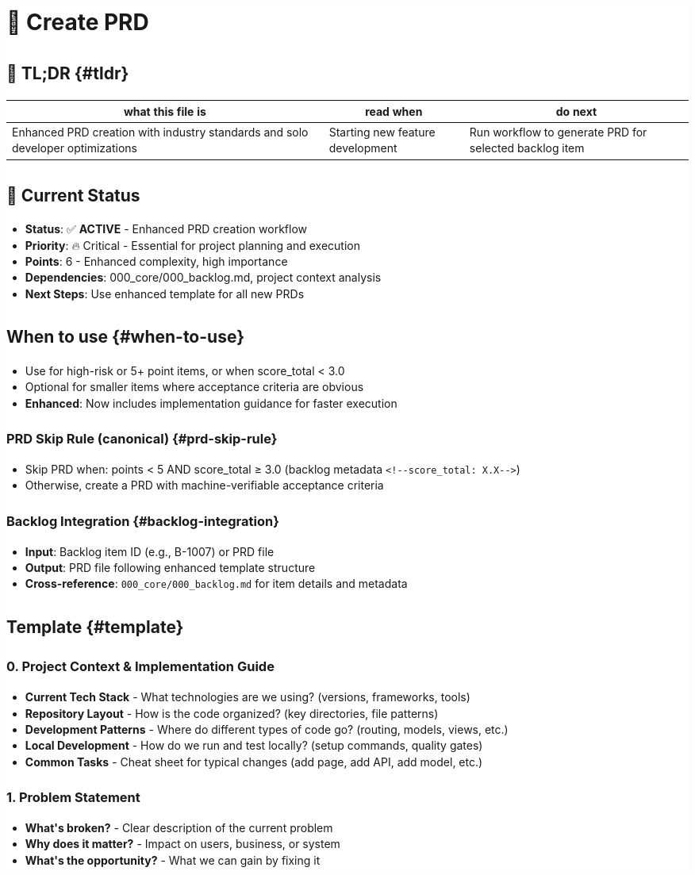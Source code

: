 



# 📝 Create PRD

## 🔎 TL;DR {#tldr}

| what this file is | read when | do next |
|---|---|---|
| Enhanced PRD creation with industry standards and solo developer optimizations | Starting new feature development | Run workflow to generate PRD for selected backlog item |

## 🎯 **Current Status**
- **Status**: ✅ **ACTIVE** - Enhanced PRD creation workflow
- **Priority**: 🔥 Critical - Essential for project planning and execution
- **Points**: 6 - Enhanced complexity, high importance
- **Dependencies**: 000_core/000_backlog.md, project context analysis
- **Next Steps**: Use enhanced template for all new PRDs

## When to use {#when-to-use}

- Use for high-risk or 5+ point items, or when score_total < 3.0
- Optional for smaller items where acceptance criteria are obvious
- **Enhanced**: Now includes implementation guidance for faster execution

### PRD Skip Rule (canonical) {#prd-skip-rule}

- Skip PRD when: points < 5 AND score_total ≥ 3.0 (backlog metadata `<!--score_total: X.X-->`)
- Otherwise, create a PRD with machine-verifiable acceptance criteria

### Backlog Integration {#backlog-integration}

- **Input**: Backlog item ID (e.g., B-1007) or PRD file
- **Output**: PRD file following enhanced template structure
- **Cross-reference**: `000_core/000_backlog.md` for item details and metadata

## Template {#template}

### **0. Project Context & Implementation Guide**
- **Current Tech Stack** - What technologies are we using? (versions, frameworks, tools)
- **Repository Layout** - How is the code organized? (key directories, file patterns)
- **Development Patterns** - Where do different types of code go? (routing, models, views, etc.)
- **Local Development** - How do we run and test locally? (setup commands, quality gates)
- **Common Tasks** - Cheat sheet for typical changes (add page, add API, add model, etc.)

### **1. Problem Statement**
- **What's broken?** - Clear description of the current problem
- **Why does it matter?** - Impact on users, business, or system
- **What's the opportunity?** - What we can gain by fixing it
